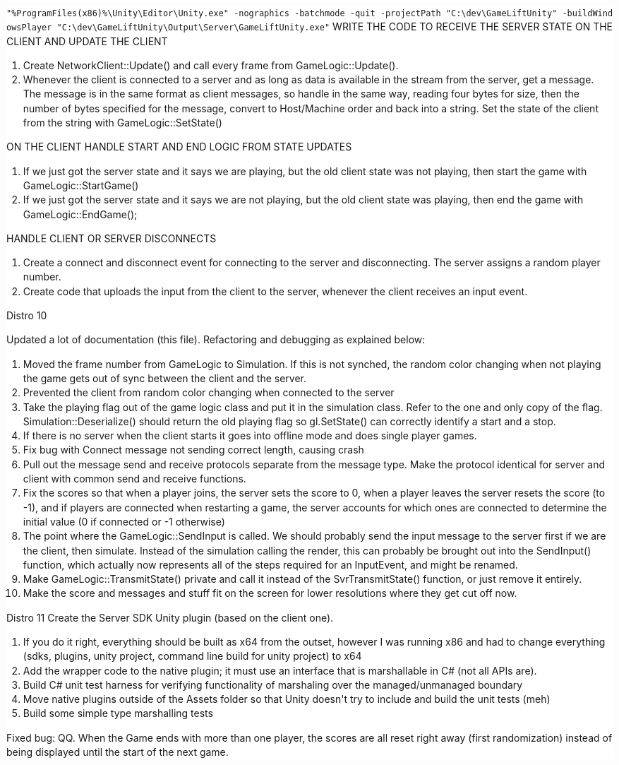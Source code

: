   ```"%ProgramFiles(x86)%\Unity\Editor\Unity.exe" -nographics -batchmode -quit -projectPath "C:\dev\GameLiftUnity" -buildWindowsPlayer "C:\dev\GameLiftUnity\Output\Server\GameLiftUnity.exe"```
WRITE THE CODE TO RECEIVE THE SERVER STATE ON THE CLIENT AND UPDATE THE CLIENT
1. Create NetworkClient::Update() and call every frame from GameLogic::Update().
2. Whenever the client is connected to a server and as long as data is available in the stream from the server, get a message. The message is in the same format as client messages, so handle in the same way, reading four bytes for size, then the number of bytes specified for the message, convert to Host/Machine order and back into a string. Set the state of the client from the string with GameLogic::SetState()

ON THE CLIENT HANDLE START AND END LOGIC FROM STATE UPDATES
1. If we just got the server state and it says we are playing, but the old client state was not playing, then start the game with GameLogic::StartGame()
2. If we just got the server state and it says we are not playing, but the old client state was playing, then end the game with GameLogic::EndGame();

HANDLE CLIENT OR SERVER DISCONNECTS
1. Create a connect and disconnect event for connecting to the server and disconnecting. The server assigns a random player number.
2. Create code that uploads the input from the client to the server, whenever the client receives an input event. 

Distro 10

Updated a lot of documentation (this file). 
Refactoring and debugging as explained below:
1. Moved the frame number from GameLogic to Simulation. If this is not synched, the random color changing when not playing the game gets out of sync between the client and the server.
2. Prevented the client from random color changing when connected to the server
3. Take the playing flag out of the game logic class and put it in the simulation class. Refer to the one and only copy of the flag. Simulation::Deserialize() should return the old playing flag so gl.SetState() can correctly identify a start and a stop.
4. If there is no server when the client starts it goes into offline mode and does single player games.
5. Fix bug with Connect message not sending correct length, causing crash
6. Pull out the message send and receive protocols separate from the message type. Make the protocol identical for server and client with common send and receive functions.
7. Fix the scores so that when a player joins, the server sets the score to 0, when a player leaves the server resets the score (to -1), and if players are connected when restarting a game, the server accounts for which ones are connected to determine the initial value (0 if connected or -1 otherwise)
8. The point where the GameLogic::SendInput is called. We should probably send the input message to the server first if we are the client, then simulate. Instead of the simulation calling the render, this can probably be brought out into the SendInput() function, which actually now represents all of the steps required for an InputEvent, and might be renamed.
9. Make GameLogic::TransmitState() private and call it instead of the SvrTransmitState() function, or just remove it entirely.
10. Make the score and messages and stuff fit on the screen for lower resolutions where they get cut off now.

Distro 11
Create the Server SDK Unity plugin (based on the client one).
1. If you do it right, everything should be built as x64 from the outset, however I was running x86 and had to change everything (sdks, plugins, unity project, command line build for unity project) to x64
2. Add the wrapper code to the native plugin; it must use an interface that is marshallable in C# (not all APIs are).
3. Build C# unit test harness for verifying functionality of marshaling over the managed/unmanaged boundary
4. Move native plugins outside of the Assets folder so that Unity doesn't try to include and build the unit tests (meh)
5. Build some simple type marshalling tests

Fixed bug: QQ. When the Game ends with more than one player, the scores are all reset right away (first randomization) instead of being displayed until the start of the next game.
   ```